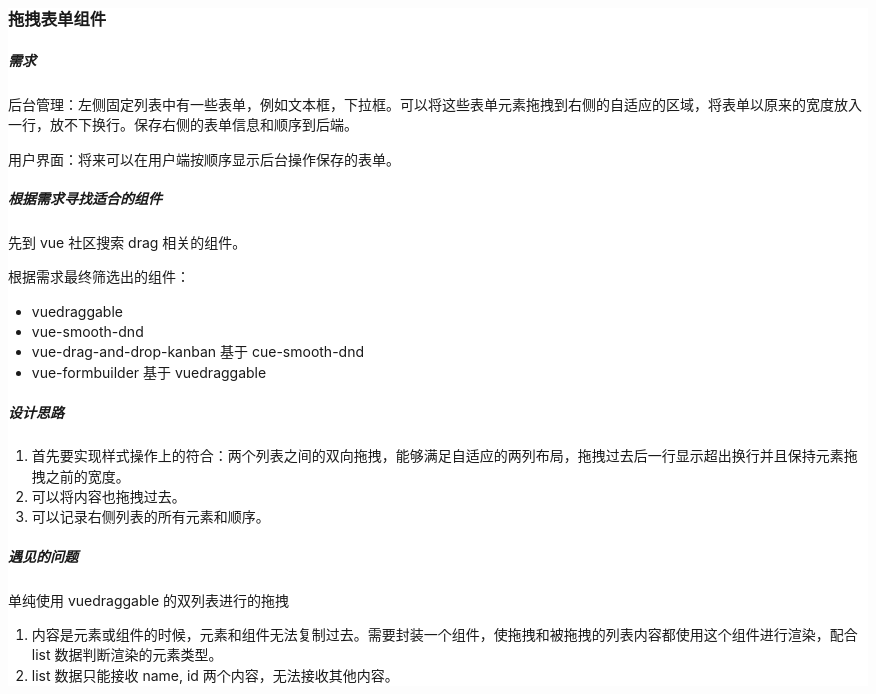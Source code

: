 

### 拖拽表单组件

##### 需求

后台管理：左侧固定列表中有一些表单，例如文本框，下拉框。可以将这些表单元素拖拽到右侧的自适应的区域，将表单以原来的宽度放入一行，放不下换行。保存右侧的表单信息和顺序到后端。

用户界面：将来可以在用户端按顺序显示后台操作保存的表单。

##### 根据需求寻找适合的组件

先到 vue 社区搜索 drag 相关的组件。

根据需求最终筛选出的组件：

* vuedraggable 
* vue-smooth-dnd 
* vue-drag-and-drop-kanban 基于 cue-smooth-dnd
* vue-formbuilder 基于 vuedraggable

##### 设计思路

1. 首先要实现样式操作上的符合：两个列表之间的双向拖拽，能够满足自适应的两列布局，拖拽过去后一行显示超出换行并且保持元素拖拽之前的宽度。
2. 可以将内容也拖拽过去。
3. 可以记录右侧列表的所有元素和顺序。

##### 遇见的问题

单纯使用 vuedraggable 的双列表进行的拖拽

1. 内容是元素或组件的时候，元素和组件无法复制过去。需要封装一个组件，使拖拽和被拖拽的列表内容都使用这个组件进行渲染，配合 list 数据判断渲染的元素类型。
2. list 数据只能接收 name, id 两个内容，无法接收其他内容。

